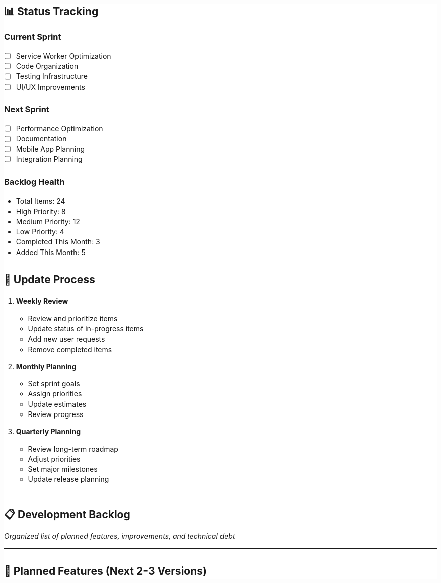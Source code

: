 ## 📊 Status Tracking

### Current Sprint
- [ ] Service Worker Optimization
- [ ] Code Organization
- [ ] Testing Infrastructure
- [ ] UI/UX Improvements

### Next Sprint
- [ ] Performance Optimization
- [ ] Documentation
- [ ] Mobile App Planning
- [ ] Integration Planning

### Backlog Health
- Total Items: 24
- High Priority: 8
- Medium Priority: 12
- Low Priority: 4
- Completed This Month: 3
- Added This Month: 5

## 🔄 Update Process

1. **Weekly Review**
   - Review and prioritize items
   - Update status of in-progress items
   - Add new user requests
   - Remove completed items

2. **Monthly Planning**
   - Set sprint goals
   - Assign priorities
   - Update estimates
   - Review progress

3. **Quarterly Planning**
   - Review long-term roadmap
   - Adjust priorities
   - Set major milestones
   - Update release planning

---

## 📋 Development Backlog

*Organized list of planned features, improvements, and technical debt*

---

## 🚀 Planned Features (Next 2-3 Versions)
